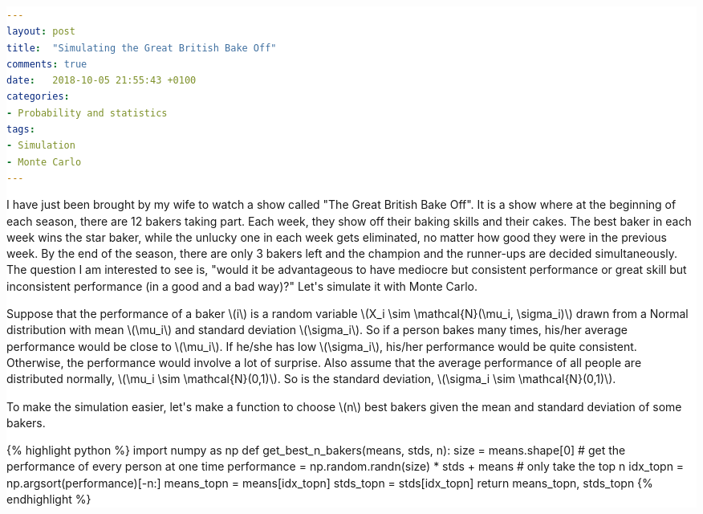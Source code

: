 ```yaml
---
layout: post
title:  "Simulating the Great British Bake Off"
comments: true
date:   2018-10-05 21:55:43 +0100
categories:
- Probability and statistics
tags:
- Simulation
- Monte Carlo
---
```


I have just been brought by my wife to watch a show called "The Great British
Bake Off". It is a show where at the beginning of each season, there are 12
bakers taking part. Each week, they show off their baking skills and their
cakes. The best baker in each week wins the star baker, while the unlucky one
in each week gets eliminated, no matter how good they were in the previous week.
By the end of the season, there are only 3 bakers left and the champion and the
runner-ups are decided simultaneously.
The question I am interested to see is, "would it be advantageous to have
mediocre but consistent performance or great skill but inconsistent
performance (in a good and a bad way)?"
Let's simulate it with Monte Carlo.

Suppose that the performance of a baker \\(i\\) is a random variable
\\(X_i \sim \mathcal{N}(\mu_i, \sigma_i)\\)
drawn from a Normal distribution with mean \\(\mu_i\\) and standard deviation
\\(\sigma_i\\). So if a person bakes many times, his/her average performance
would be close to \\(\mu_i\\). If he/she has low \\(\sigma_i\\), his/her
performance would be quite consistent. Otherwise, the performance would involve
a lot of surprise. Also assume that the average performance of all people are
distributed normally, \\(\mu_i \sim \mathcal{N}(0,1)\\).
So is the standard deviation, \\(\sigma_i \sim \mathcal{N}(0,1)\\).

To make the simulation easier, let's make a function to choose \\(n\\) best
bakers given the mean and standard deviation of some bakers.

{% highlight python %}
import numpy as np
def get_best_n_bakers(means, stds, n):
    size = means.shape[0]
    # get the performance of every person at one time
    performance = np.random.randn(size) * stds + means
    # only take the top n
    idx_topn = np.argsort(performance)[-n:]
    means_topn = means[idx_topn]
    stds_topn = stds[idx_topn]
    return means_topn, stds_topn
{% endhighlight %}

